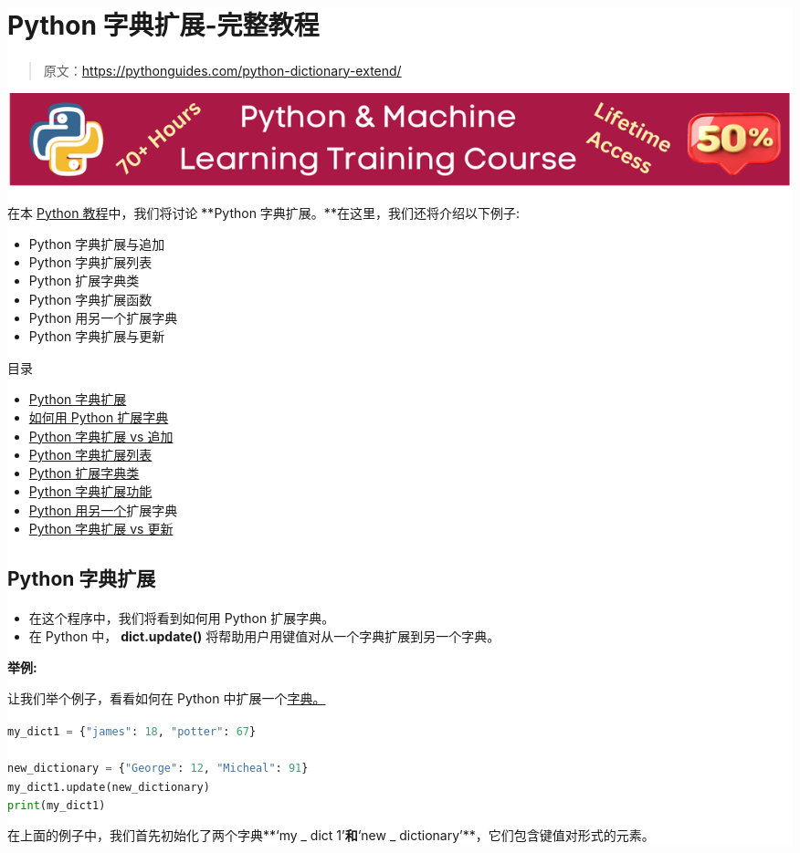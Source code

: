 # Python 字典扩展-完整教程

> 原文：<https://pythonguides.com/python-dictionary-extend/>

[![Python & Machine Learning training courses](img/49ec9c6da89a04c9f45bab643f8c765c.png)](https://sharepointsky.teachable.com/p/python-and-machine-learning-training-course)

在本 [Python 教程](https://pythonguides.com/python-hello-world-program/)中，我们将讨论 **Python 字典扩展。**在这里，我们还将介绍以下例子:

*   Python 字典扩展与追加
*   Python 字典扩展列表
*   Python 扩展字典类
*   Python 字典扩展函数
*   Python 用另一个扩展字典
*   Python 字典扩展与更新

目录

[](#)

*   [Python 字典扩展](#Python_dictionary_extend "Python dictionary extend")
*   [如何用 Python 扩展字典](#How_to_extend_a_dictionary_in_Python "How to extend a dictionary in Python")
*   [Python 字典扩展 vs 追加](#Python_dictionary_extend_vs_append "Python dictionary extend vs append")
*   [Python 字典扩展列表](#Python_dictionary_extend_list "Python dictionary extend list")
*   [Python 扩展字典类](#Python_extend_dictionary_class "Python extend dictionary class")
*   [Python 字典扩展功能](#Python_dictionary_extend_function "Python dictionary extend function")
*   [Python 用另一个](#Python_extend_dictionary_with_another "Python extend dictionary with another")扩展字典
*   [Python 字典扩展 vs 更新](#Python_dictionary_extend_vs_update "Python dictionary extend vs update")

## Python 字典扩展

*   在这个程序中，我们将看到如何用 Python 扩展字典。
*   在 Python 中， **dict.update()** 将帮助用户用键值对从一个字典扩展到另一个字典。

**举例:**

让我们举个例子，看看如何在 Python 中扩展一个[字典。](https://pythonguides.com/create-a-dictionary-in-python/)

```py
my_dict1 = {"james": 18, "potter": 67}

new_dictionary = {"George": 12, "Micheal": 91}
my_dict1.update(new_dictionary)
print(my_dict1)
```

在上面的例子中，我们首先初始化了两个字典**‘my _ dict 1’**和**‘new _ dictionary’**，它们包含键值对形式的元素。
